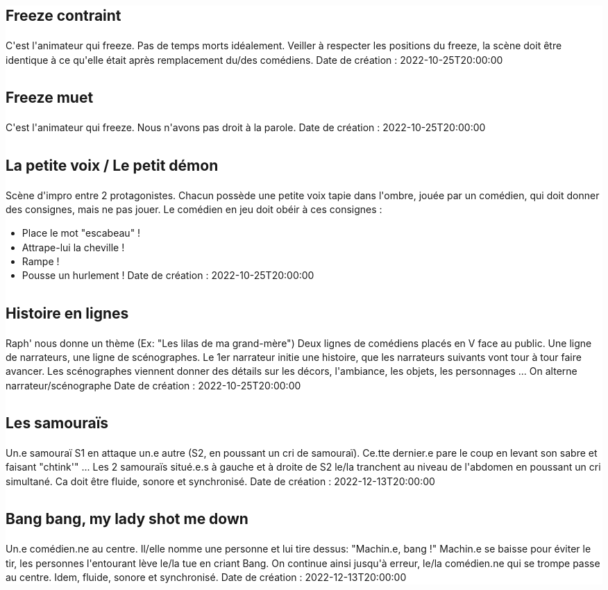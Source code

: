 ## Freeze contraint
C'est l'animateur qui freeze.
Pas de temps morts idéalement.
Veiller à respecter les positions du freeze, la scène doit être identique à ce qu'elle était après remplacement du/des comédiens.
Date de création : 2022-10-25T20:00:00

## Freeze muet
C'est l'animateur qui freeze.
Nous n'avons pas droit à la parole.
Date de création : 2022-10-25T20:00:00

## La petite voix / Le petit démon
Scène d'impro entre 2 protagonistes.
Chacun possède une petite voix tapie dans l'ombre, jouée par un comédien, qui doit donner des consignes, mais ne pas jouer.
Le comédien en jeu doit obéir à ces consignes :
- Place le mot "escabeau" !
- Attrape-lui la cheville !
- Rampe !
- Pousse un hurlement !
Date de création : 2022-10-25T20:00:00

## Histoire en lignes
Raph' nous donne un thème (Ex: "Les lilas de ma grand-mère")
Deux lignes de comédiens placés en V face au public.
Une ligne de narrateurs, une ligne de scénographes.
Le 1er narrateur initie une histoire, que les narrateurs suivants vont tour à tour faire avancer.
Les scénographes viennent donner des détails sur les décors, l'ambiance, les objets, les personnages ...
On alterne narrateur/scénographe
Date de création : 2022-10-25T20:00:00

## Les samouraïs
Un.e samouraï S1 en attaque un.e autre (S2, en poussant un cri de samouraï).
Ce.tte dernier.e pare le coup en levant son sabre et faisant "chtink'" ...
Les 2 samouraïs situé.e.s à gauche et à droite de S2 le/la tranchent au niveau de l'abdomen en poussant un cri simultané.
Ca doit être fluide, sonore et synchronisé.
Date de création : 2022-12-13T20:00:00

## Bang bang, my lady shot me down
Un.e comédien.ne au centre.
Il/elle nomme une personne et lui tire dessus: "Machin.e, bang !"
Machin.e se baisse pour éviter le tir, les personnes l'entourant lève le/la tue en criant Bang.
On continue ainsi jusqu'à erreur, le/la comédien.ne qui se trompe passe au centre.
Idem, fluide, sonore et synchronisé.
Date de création : 2022-12-13T20:00:00

